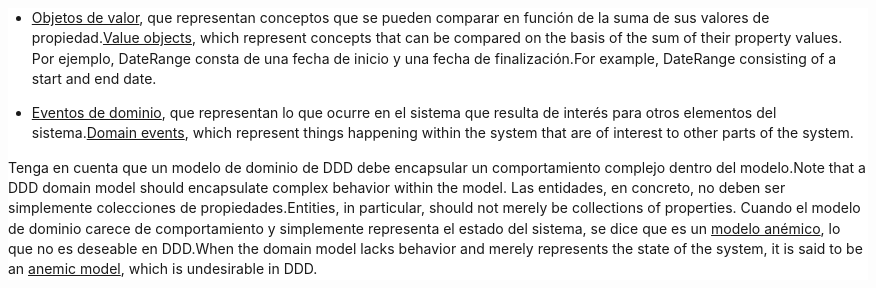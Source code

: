 - <span data-ttu-id="778f2-390">[Objetos de valor](https://deviq.com/value-object/), que representan conceptos que se pueden comparar en función de la suma de sus valores de propiedad.</span><span class="sxs-lookup"><span data-stu-id="778f2-390">[Value objects](https://deviq.com/value-object/), which represent concepts that can be compared on the basis of the sum of their property values.</span></span> <span data-ttu-id="778f2-391">Por ejemplo, DateRange consta de una fecha de inicio y una fecha de finalización.</span><span class="sxs-lookup"><span data-stu-id="778f2-391">For example, DateRange consisting of a start and end date.</span></span>

- <span data-ttu-id="778f2-392">[Eventos de dominio](https://martinfowler.com/eaaDev/DomainEvent.html), que representan lo que ocurre en el sistema que resulta de interés para otros elementos del sistema.</span><span class="sxs-lookup"><span data-stu-id="778f2-392">[Domain events](https://martinfowler.com/eaaDev/DomainEvent.html), which represent things happening within the system that are of interest to other parts of the system.</span></span>

<span data-ttu-id="778f2-393">Tenga en cuenta que un modelo de dominio de DDD debe encapsular un comportamiento complejo dentro del modelo.</span><span class="sxs-lookup"><span data-stu-id="778f2-393">Note that a DDD domain model should encapsulate complex behavior within the model.</span></span> <span data-ttu-id="778f2-394">Las entidades, en concreto, no deben ser simplemente colecciones de propiedades.</span><span class="sxs-lookup"><span data-stu-id="778f2-394">Entities, in particular, should not merely be collections of properties.</span></span> <span data-ttu-id="778f2-395">Cuando el modelo de dominio carece de comportamiento y simplemente representa el estado del sistema, se dice que es un [modelo anémico](https://deviq.com/anemic-model/), lo que no es deseable en DDD.</span><span class="sxs-lookup"><span data-stu-id="778f2-395">When the domain model lacks behavior and merely represents the state of the system, it is said to be an [anemic model](https://deviq.com/anemic-model/), which is undesirable in DDD.</span></span>

